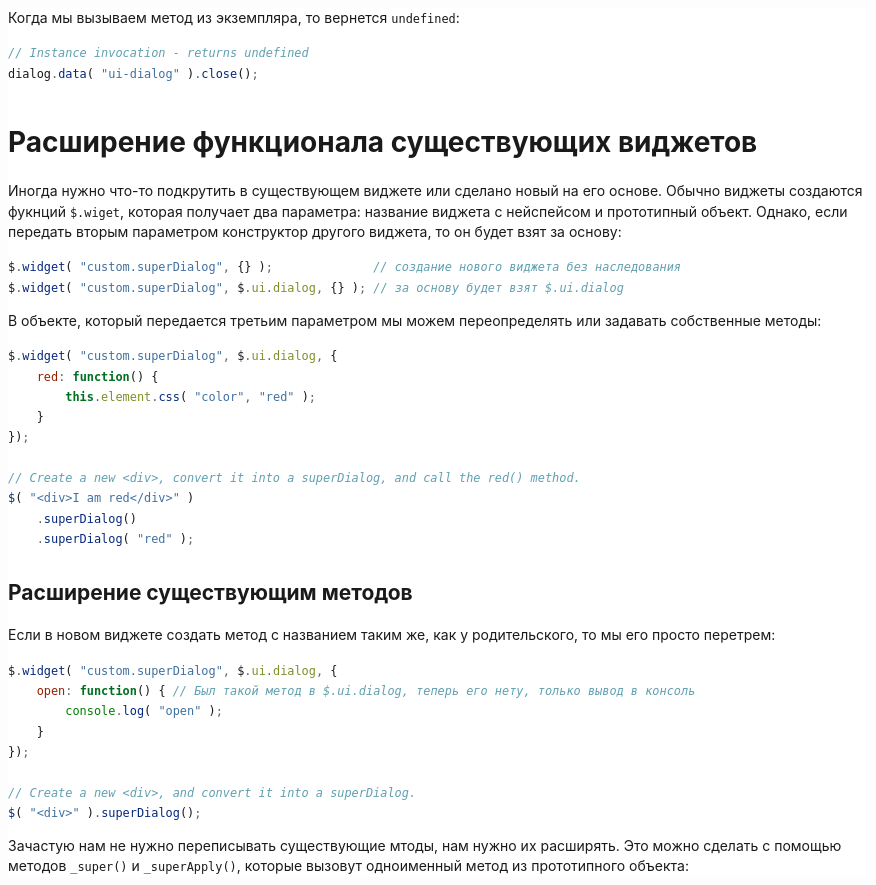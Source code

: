 Когда мы вызываем метод из экземпляра, то вернется `undefined`:

```js
// Instance invocation - returns undefined
dialog.data( "ui-dialog" ).close();
```

# Расширение функционала существующих виджетов
Иногда нужно что-то подкрутить в существующем виджете или сделано новый на его основе. Обычно виджеты создаются 
фукнций `$.wiget`, которая получает два параметра: название виджета с нейспейсом и прототипный объект. Однако, если 
передать вторым параметром конструктор другого виджета, то он будет взят за основу:

```js
$.widget( "custom.superDialog", {} );              // создание нового виджета без наследования
$.widget( "custom.superDialog", $.ui.dialog, {} ); // за основу будет взят $.ui.dialog
```

В объекте, который передается третьим параметром мы можем переопределять или задавать собственные методы:

```js
$.widget( "custom.superDialog", $.ui.dialog, {
    red: function() {
        this.element.css( "color", "red" );
    }
});
 
// Create a new <div>, convert it into a superDialog, and call the red() method.
$( "<div>I am red</div>" )
    .superDialog()
    .superDialog( "red" );
```

## Расширение существующим методов
Если в новом виджете создать метод с названием таким же, как у родительского, то мы его просто перетрем:

```js
$.widget( "custom.superDialog", $.ui.dialog, {
    open: function() { // Был такой метод в $.ui.dialog, теперь его нету, только вывод в консоль
        console.log( "open" );
    }
});
 
// Create a new <div>, and convert it into a superDialog.
$( "<div>" ).superDialog();
```

Зачастую нам не нужно переписывать существующие мтоды, нам нужно их расширять. Это можно сделать с помощью методов 
`_super()` и `_superApply()`, которые вызовут одноименный метод из прототипного объекта:
